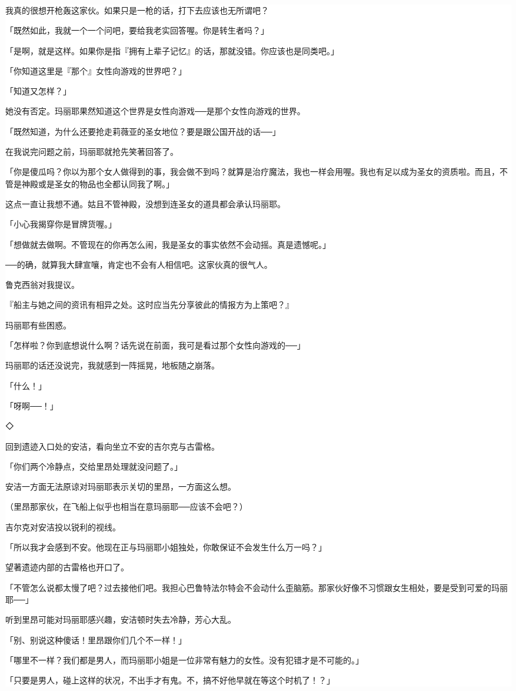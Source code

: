 我真的很想开枪轰这家伙。如果只是一枪的话，打下去应该也无所谓吧？

「既然如此，我就一个一个问吧，要给我老实回答喔。你是转生者吗？」

「是啊，就是这样。如果你是指『拥有上辈子记忆』的话，那就没错。你应该也是同类吧。」

「你知道这里是『那个』女性向游戏的世界吧？」

「知道又怎样？」

她没有否定。玛丽耶果然知道这个世界是女性向游戏──是那个女性向游戏的世界。

「既然知道，为什么还要抢走莉薇亚的圣女地位？要是跟公国开战的话──」

在我说完问题之前，玛丽耶就抢先笑著回答了。

「你是傻瓜吗？你以为那个女人做得到的事，我会做不到吗？就算是治疗魔法，我也一样会用喔。我也有足以成为圣女的资质啦。而且，不管是神殿或是圣女的物品也全都认同我了啊。」

这点一直让我想不通。姑且不管神殿，没想到连圣女的道具都会承认玛丽耶。

「小心我揭穿你是冒牌货喔。」

「想做就去做啊。不管现在的你再怎么闹，我是圣女的事实依然不会动摇。真是遗憾呢。」

──的确，就算我大肆宣嚷，肯定也不会有人相信吧。这家伙真的很气人。

鲁克西翁对我提议。

『船主与她之间的资讯有相异之处。这时应当先分享彼此的情报方为上策吧？』

玛丽耶有些困惑。

「怎样啦？你到底想说什么啊？话先说在前面，我可是看过那个女性向游戏的──」

玛丽耶的话还没说完，我就感到一阵摇晃，地板随之崩落。

「什么！」

「呀啊──！」

◇

回到遗迹入口处的安洁，看向坐立不安的吉尔克与古雷格。

「你们两个冷静点，交给里昂处理就没问题了。」

安洁一方面无法原谅对玛丽耶表示关切的里昂，一方面这么想。

（里昂那家伙，在飞船上似乎也相当在意玛丽耶──应该不会吧？）

吉尔克对安洁投以锐利的视线。

「所以我才会感到不安。他现在正与玛丽耶小姐独处，你敢保证不会发生什么万一吗？」

望著遗迹内部的古雷格也开口了。

「不管怎么说都太慢了吧？过去接他们吧。我担心巴鲁特法尔特会不会动什么歪脑筋。那家伙好像不习惯跟女生相处，要是受到可爱的玛丽耶──」

听到里昂可能对玛丽耶感兴趣，安洁顿时失去冷静，芳心大乱。

「别、别说这种傻话！里昂跟你们几个不一样！」

「哪里不一样？我们都是男人，而玛丽耶小姐是一位非常有魅力的女性。没有犯错才是不可能的。」

「只要是男人，碰上这样的状况，不出手才有鬼。不，搞不好他早就在等这个时机了！？」
